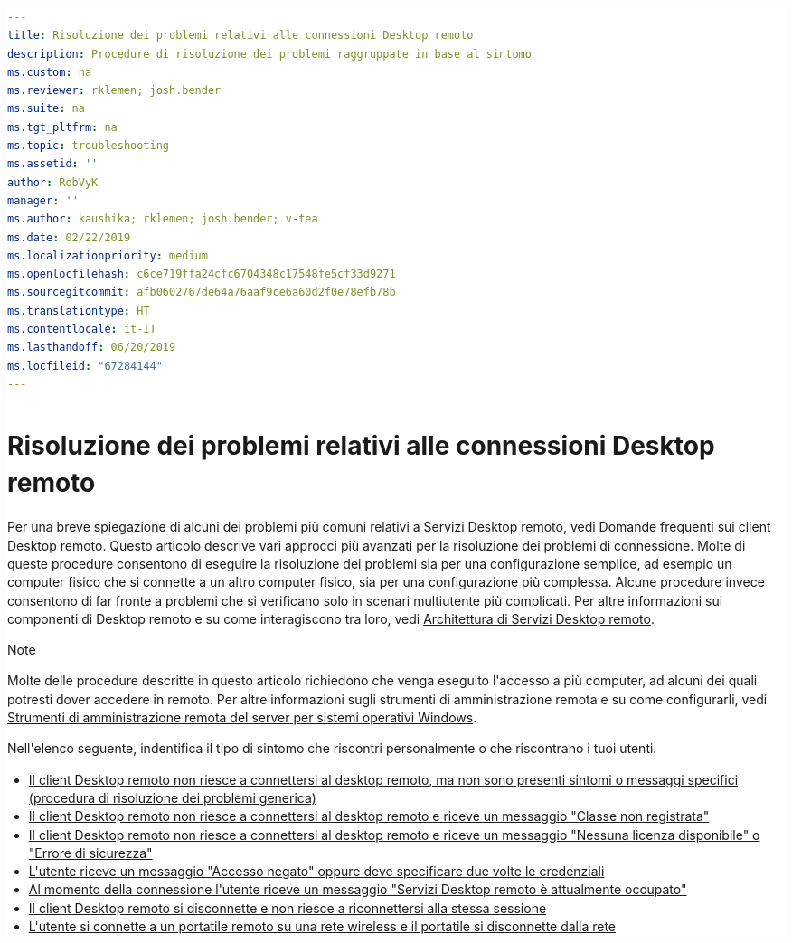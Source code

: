 ```yaml
---
title: Risoluzione dei problemi relativi alle connessioni Desktop remoto
description: Procedure di risoluzione dei problemi raggruppate in base al sintomo
ms.custom: na
ms.reviewer: rklemen; josh.bender
ms.suite: na
ms.tgt_pltfrm: na
ms.topic: troubleshooting
ms.assetid: ''
author: RobVyK
manager: ''
ms.author: kaushika; rklemen; josh.bender; v-tea
ms.date: 02/22/2019
ms.localizationpriority: medium
ms.openlocfilehash: c6ce719ffa24cfc6704348c17548fe5cf33d9271
ms.sourcegitcommit: afb0602767de64a76aaf9ce6a60d2f0e78efb78b
ms.translationtype: HT
ms.contentlocale: it-IT
ms.lasthandoff: 06/20/2019
ms.locfileid: "67284144"
---
```

# <a name="troubleshooting-remote-desktop-connections"></a>Risoluzione dei problemi relativi alle connessioni Desktop remoto
Per una breve spiegazione di alcuni dei problemi più comuni relativi a Servizi Desktop remoto, vedi [Domande frequenti sui client Desktop remoto](https://review.docs.microsoft.com/en-us/windows-server/remote/remote-desktop-services/clients/remote-desktop-client-faq). Questo articolo descrive vari approcci più avanzati per la risoluzione dei problemi di connessione. Molte di queste procedure consentono di eseguire la risoluzione dei problemi sia per una configurazione semplice, ad esempio un computer fisico che si connette a un altro computer fisico, sia per una configurazione più complessa. Alcune procedure invece consentono di far fronte a problemi che si verificano solo in scenari multiutente più complicati. Per altre informazioni sui componenti di Desktop remoto e su come interagiscono tra loro, vedi [Architettura di Servizi Desktop remoto](https://docs.microsoft.com/windows-server/remote/remote-desktop-services/desktop-hosting-logical-architecture).

> [!NOTE]  
> Molte delle procedure descritte in questo articolo richiedono che venga eseguito l'accesso a più computer, ad alcuni dei quali potresti dover accedere in remoto. Per altre informazioni sugli strumenti di amministrazione remota e su come configurarli, vedi [Strumenti di amministrazione remota del server per sistemi operativi Windows](https://support.microsoft.com/en-us/help/2693643/remote-server-administration-tools-rsat-for-windows-operating-systems).

Nell'elenco seguente, indentifica il tipo di sintomo che riscontri personalmente o che riscontrano i tuoi utenti.

- [Il client Desktop remoto non riesce a connettersi al desktop remoto, ma non sono presenti sintomi o messaggi specifici (procedura di risoluzione dei problemi generica)](#no-specific-symptoms-or-messages-general-troubleshooting-steps)
- [Il client Desktop remoto non riesce a connettersi al desktop remoto e riceve un messaggio "Classe non registrata"](#client-cannot-connect-class-not-registered)
- [Il client Desktop remoto non riesce a connettersi al desktop remoto e riceve un messaggio "Nessuna licenza disponibile" o "Errore di sicurezza"](#client-cannot-connect-no-licenses-available)
- [L'utente riceve un messaggio "Accesso negato" oppure deve specificare due volte le credenziali](#user-cannot-authenticate-or-must-authenticate-twice)
- [Al momento della connessione l'utente riceve un messaggio "Servizi Desktop remoto è attualmente occupato"](#on-connecting-user-receives-remote-desktop-service-is-currently-busy-message)
- [Il client Desktop remoto si disconnette e non riesce a riconnettersi alla stessa sessione](#rd-client-disconnects-and-cannot-reconnect-to-the-same-session)
- [L'utente si connette a un portatile remoto su una rete wireless e il portatile si disconnette dalla rete](#remote-laptop-disconnects-from-wireless-network)